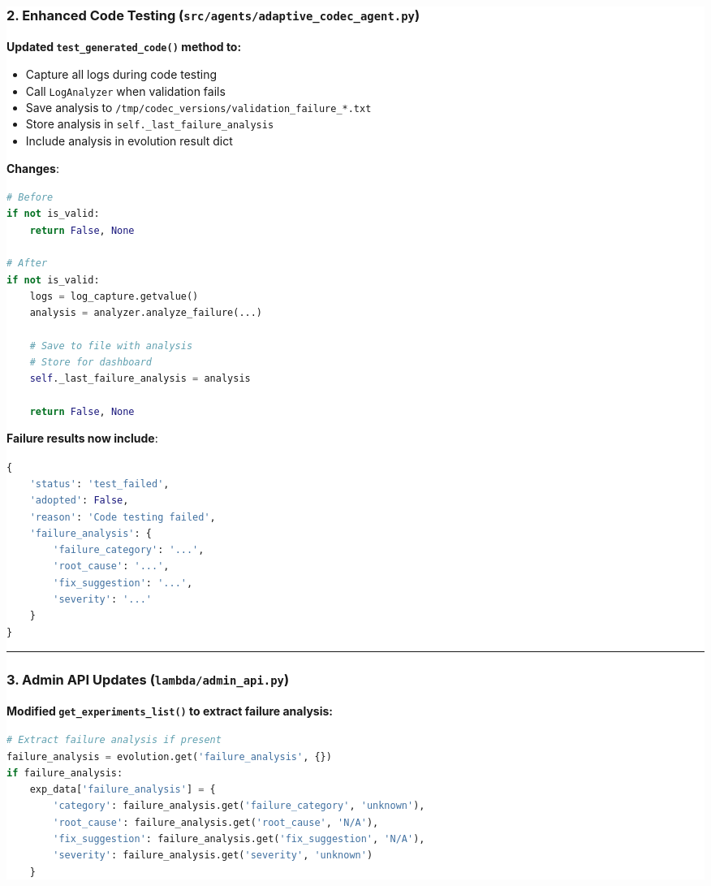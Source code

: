 
### 2. **Enhanced Code Testing** (`src/agents/adaptive_codec_agent.py`)

**Updated `test_generated_code()` method to:**
- Capture all logs during code testing
- Call `LogAnalyzer` when validation fails
- Save analysis to `/tmp/codec_versions/validation_failure_*.txt`
- Store analysis in `self._last_failure_analysis`
- Include analysis in evolution result dict

**Changes**:
```python
# Before
if not is_valid:
    return False, None

# After  
if not is_valid:
    logs = log_capture.getvalue()
    analysis = analyzer.analyze_failure(...)
    
    # Save to file with analysis
    # Store for dashboard
    self._last_failure_analysis = analysis
    
    return False, None
```

**Failure results now include**:
```python
{
    'status': 'test_failed',
    'adopted': False,
    'reason': 'Code testing failed',
    'failure_analysis': {
        'failure_category': '...',
        'root_cause': '...',
        'fix_suggestion': '...',
        'severity': '...'
    }
}
```

---

### 3. **Admin API Updates** (`lambda/admin_api.py`)

**Modified `get_experiments_list()` to extract failure analysis:**

```python
# Extract failure analysis if present
failure_analysis = evolution.get('failure_analysis', {})
if failure_analysis:
    exp_data['failure_analysis'] = {
        'category': failure_analysis.get('failure_category', 'unknown'),
        'root_cause': failure_analysis.get('root_cause', 'N/A'),
        'fix_suggestion': failure_analysis.get('fix_suggestion', 'N/A'),
        'severity': failure_analysis.get('severity', 'unknown')
    }
```
